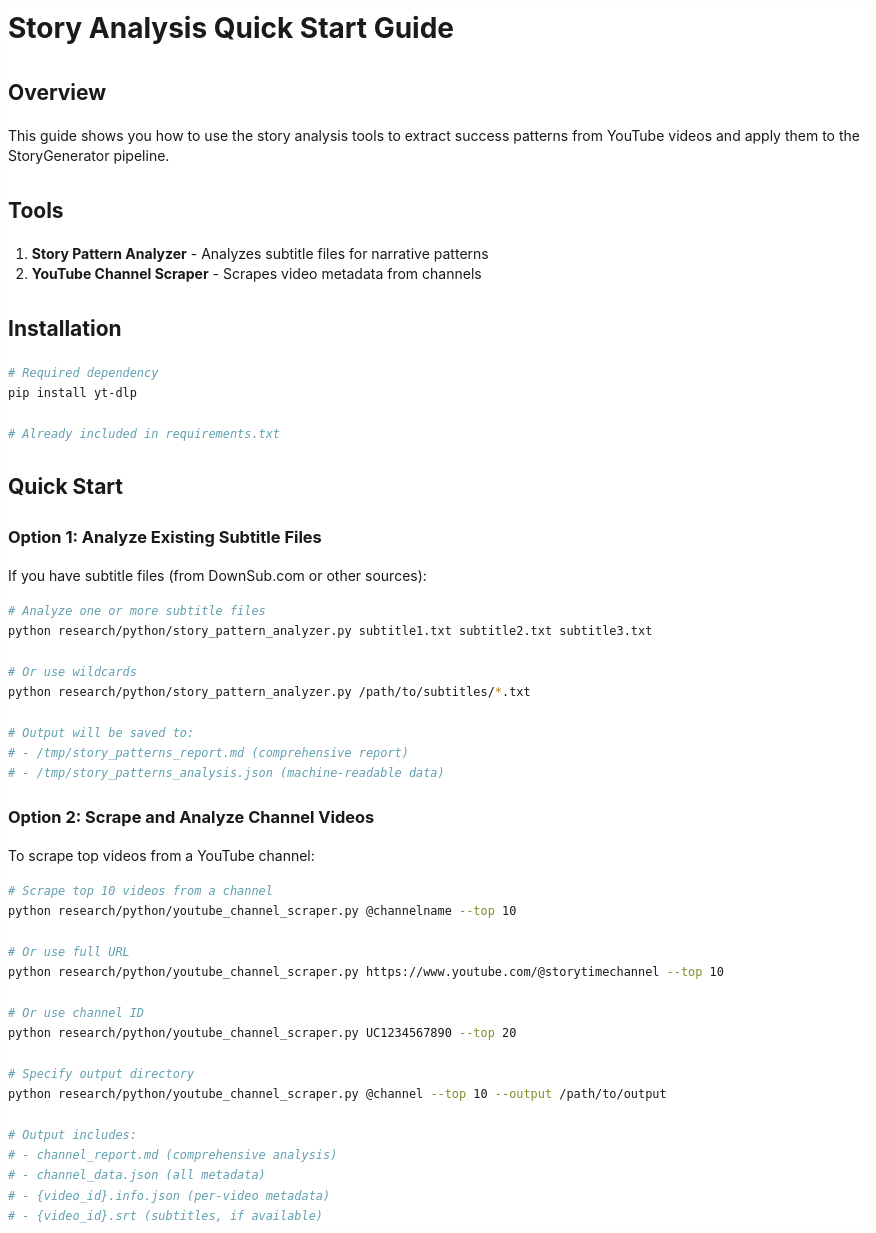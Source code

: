 # Story Analysis Quick Start Guide

## Overview

This guide shows you how to use the story analysis tools to extract success patterns from YouTube videos and apply them to the StoryGenerator pipeline.

## Tools

1. **Story Pattern Analyzer** - Analyzes subtitle files for narrative patterns
2. **YouTube Channel Scraper** - Scrapes video metadata from channels

## Installation

```bash
# Required dependency
pip install yt-dlp

# Already included in requirements.txt
```

## Quick Start

### Option 1: Analyze Existing Subtitle Files

If you have subtitle files (from DownSub.com or other sources):

```bash
# Analyze one or more subtitle files
python research/python/story_pattern_analyzer.py subtitle1.txt subtitle2.txt subtitle3.txt

# Or use wildcards
python research/python/story_pattern_analyzer.py /path/to/subtitles/*.txt

# Output will be saved to:
# - /tmp/story_patterns_report.md (comprehensive report)
# - /tmp/story_patterns_analysis.json (machine-readable data)
```

### Option 2: Scrape and Analyze Channel Videos

To scrape top videos from a YouTube channel:

```bash
# Scrape top 10 videos from a channel
python research/python/youtube_channel_scraper.py @channelname --top 10

# Or use full URL
python research/python/youtube_channel_scraper.py https://www.youtube.com/@storytimechannel --top 10

# Or use channel ID
python research/python/youtube_channel_scraper.py UC1234567890 --top 20

# Specify output directory
python research/python/youtube_channel_scraper.py @channel --top 10 --output /path/to/output

# Output includes:
# - channel_report.md (comprehensive analysis)
# - channel_data.json (all metadata)
# - {video_id}.info.json (per-video metadata)
# - {video_id}.srt (subtitles, if available)
```
